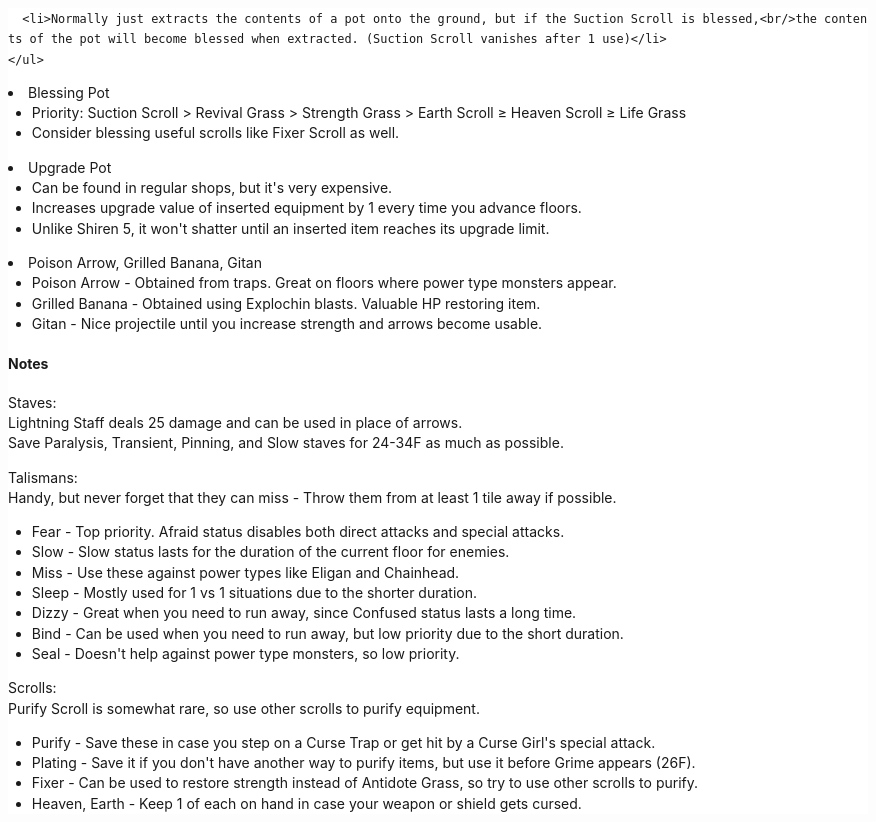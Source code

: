       <li>Normally just extracts the contents of a pot onto the ground, but if the Suction Scroll is blessed,<br/>the contents of the pot will become blessed when extracted. (Suction Scroll vanishes after 1 use)</li>
    </ul>
  </li>
  <li><span class="redText">Blessing Pot</span>
    <ul>
      <li>Priority: Suction Scroll &gt; Revival Grass &gt; Strength Grass &gt; Earth Scroll &ge; Heaven Scroll &ge; Life Grass</li>
      <li>Consider blessing useful scrolls like Fixer Scroll as well.</li>
    </ul>
  </li>
  <li><span class="goldText">Upgrade Pot</span>
    <ul>
      <li>Can be found in regular shops, but it's very expensive.</li>
      <li>Increases upgrade value of inserted equipment by 1 every time you advance floors.</li>
      <li>Unlike Shiren 5, it won't shatter until an inserted item reaches its upgrade limit.</li>
    </ul>
  </li>
  <li><span class="goldText">Poison Arrow</span>, <span class="goldText">Grilled Banana</span>, <span class="goldText">Gitan</span>
    <ul>
      <li>Poison Arrow - Obtained from traps. Great on floors where power type monsters appear.</li>
      <li>Grilled Banana - Obtained using Explochin blasts. Valuable HP restoring item.</li>
      <li>Gitan - Nice projectile until you increase strength and arrows become usable.</li>
    </ul>
  </li>
</ul>

#### Notes

Staves:<br/>
Lightning Staff deals 25 damage and can be used in place of arrows.<br/>Save Paralysis, Transient, Pinning, and Slow staves for 24-34F as much as possible.

Talismans:<br/>Handy, but never forget that they can miss - Throw them from at least 1 tile away if possible.

- Fear - Top priority. Afraid status disables both direct attacks and special attacks.
- Slow - Slow status lasts for the duration of the current floor for enemies.
- Miss - Use these against power types like Eligan and Chainhead.
- Sleep - Mostly used for 1 vs 1 situations due to the shorter duration.
- Dizzy - Great when you need to run away, since Confused status lasts a long time.
- Bind - Can be used when you need to run away, but low priority due to the short duration.
- Seal - Doesn't help against power type monsters, so low priority.

Scrolls:<br/>Purify Scroll is somewhat rare, so use other scrolls to purify equipment.

- Purify - Save these in case you step on a Curse Trap or get hit by a Curse Girl's special attack.
- Plating - Save it if you don't have another way to purify items, but use it before Grime appears (26F).
- Fixer - Can be used to restore strength instead of Antidote Grass, so try to use other scrolls to purify.
- Heaven, Earth - Keep 1 of each on hand in case your weapon or shield gets cursed.
